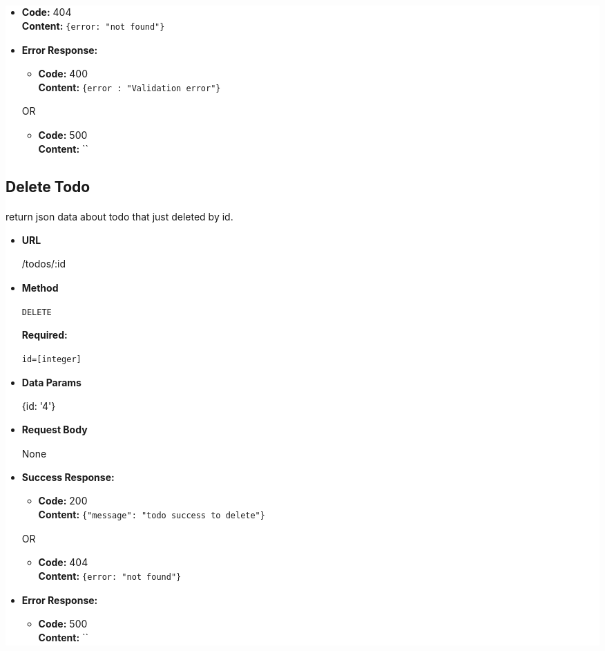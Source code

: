  * **Code:** 404 <br />
    **Content:** `{error: "not found"}`



* **Error Response:**

  * **Code:** 400 <br />
    **Content:** `{error : "Validation error"}`

  OR

  * **Code:** 500 <br />
    **Content:** ``



**Delete Todo**
----
  return json data about todo that just deleted by id.

* **URL**
  
  /todos/:id

* **Method**

  `DELETE`


  **Required:**
 
   `id=[integer]`

* **Data Params**

    {id: '4'}

* **Request Body**

    None

* **Success Response:**

  * **Code:** 200 <br />
    **Content:** `{"message": "todo success to delete"}`

  OR

  * **Code:** 404 <br />
    **Content:** `{error: "not found"}`



* **Error Response:**

  * **Code:** 500 <br />
    **Content:** ``